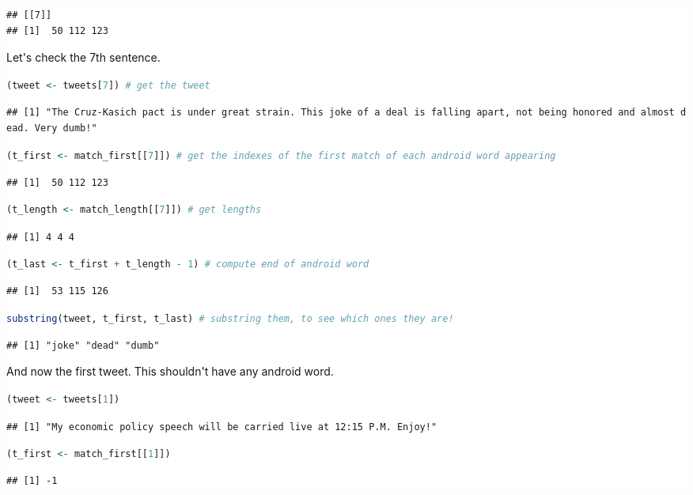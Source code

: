     ## [[7]]
    ## [1]  50 112 123

Let's check the 7th sentence.

``` r
(tweet <- tweets[7]) # get the tweet
```

    ## [1] "The Cruz-Kasich pact is under great strain. This joke of a deal is falling apart, not being honored and almost dead. Very dumb!"

``` r
(t_first <- match_first[[7]]) # get the indexes of the first match of each android word appearing
```

    ## [1]  50 112 123

``` r
(t_length <- match_length[[7]]) # get lengths 
```

    ## [1] 4 4 4

``` r
(t_last <- t_first + t_length - 1) # compute end of android word
```

    ## [1]  53 115 126

``` r
substring(tweet, t_first, t_last) # substring them, to see which ones they are!
```

    ## [1] "joke" "dead" "dumb"

And now the first tweet. This shouldn't have any android word.

``` r
(tweet <- tweets[1])
```

    ## [1] "My economic policy speech will be carried live at 12:15 P.M. Enjoy!"

``` r
(t_first <- match_first[[1]])
```

    ## [1] -1
